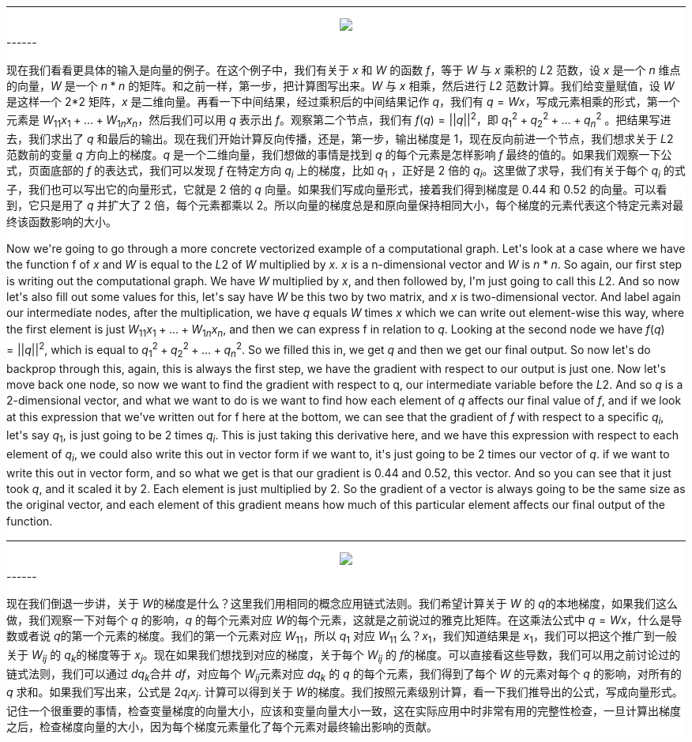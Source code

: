 ------
<center>
    <image src = "./images/4.1_16_vectorized-example1.png"></image>
</center>
------

现在我们看看更具体的输入是向量的例子。在这个例子中，我们有关于 $x$ 和 $W$ 的函数 $f$，等于 $W$ 与 $x$ 乘积的 $L2$ 范数，设 $x$ 是一个 $n$ 维点的向量，$W$ 是一个 $n * n$ 的矩阵。和之前一样，第一步，把计算图写出来。$W$ 与 $x$ 相乘，然后进行 $L2$ 范数计算。我们给变量赋值，设 $W$ 是这样一个 2*2 矩阵，$x$ 是二维向量。再看一下中间结果，经过乘积后的中间结果记作 $q$，我们有 $q = Wx$，写成元素相乘的形式，第一个元素是 $W{}{_{11}}x{}{_1}+\dots+W{}{_{1n}}x{}{_n}$，然后我们可以用 $q$ 表示出 $f$。观察第二个节点，我们有 $f(q) = ||q||{}{^2}$，即 $q{}{^2_1}+q{}{^2_2}+\dots+q{}{^2_n}$ 。把结果写进去，我们求出了 $q$ 和最后的输出。现在我们开始计算反向传播，还是，第一步，输出梯度是 1，现在反向前进一个节点，我们想求关于 $L2$ 范数前的变量 $q$ 方向上的梯度。$q$ 是一个二维向量，我们想做的事情是找到 $q$ 的每个元素是怎样影响 $f$ 最终的值的。如果我们观察一下公式，页面底部的 $f$ 的表达式，我们可以发现 $f$ 在特定方向 $q{}{_i}$ 上的梯度，比如 $q{}{_1}$ ，正好是 2 倍的 $q{}{_i}$。这里做了求导，我们有关于每个 $q{}{_i}$ 的式子，我们也可以写出它的向量形式，它就是 2 倍的 $q$ 向量。如果我们写成向量形式，接着我们得到梯度是 0.44 和 0.52 的向量。可以看到，它只是用了 $q$ 并扩大了 2 倍，每个元素都乘以 2。所以向量的梯度总是和原向量保持相同大小，每个梯度的元素代表这个特定元素对最终该函数影响的大小。

Now we're going to go through a more concrete vectorized example of a computational graph. Let's look at a case where we have the function f of $x$ and $W$ is equal to the $L2$ of $W$ multiplied by $x$. $x$ is a n-dimensional vector and $W$ is $n * n$. So again, our first step is writing out the computational graph. We have $W$ multiplied by $x$, and then followed by, I'm just going to call this $L2$. And so now let's also fill out some values for this, let's say have $W$ be this two by two matrix, and $x$ is two-dimensional vector. And label again our intermediate nodes, after the multiplication, we have $q$ equals $W$ times $x$ which we can write out element-wise this way, where the first element is just  $W{}{_{11}}x{}{_1}+\dots+W{}{_{1n}}x{}{_n}$, and then we can express f in relation to $q$. Looking at the second node we have $f(q) = ||q||{}{^2}$, which is equal to $q{}{^2_1}+q{}{^2_2}+\dots+q{}{^2_n}$. So we filled this in, we get $q$ and then we get our final output. So now let's do backprop through this, again, this is always the first step, we have the gradient with respect to our output is just one. Now let's move back one node, so now we want to find the gradient with respect to q, our intermediate variable before the $L2$. And so $q$ is a 2-dimensional vector, and what we want to do is we want to find how each element of $q$ affects our final value of $f$, and if we look at this expression that we've written out for f here at the bottom, we can see that the gradient of $f$ with respect to a specific $q{}{_i}$, let's say  $q{}{_1}$, is just going to be 2 times  $q{}{_i}$. This is just taking this derivative here, and we have this expression with respect to each element of $q{}{_i}$, we could also write this out in vector form if we want to, it's just going to be 2 times our vector of $q$. if we want to write this out in vector form, and so what we get is that our gradient is 0.44 and 0.52, this vector. And so you can see that it just took $q​$, and it scaled it by 2. Each element is just multiplied by 2. So the gradient of a vector is always going to be the same size as the original vector, and each element of this gradient means how much of this particular element affects our final output of the function.

------
<center>
    <image src = "./images/4.1_17_vectorized-example2.png"></image>
</center>
------

现在我们倒退一步讲，关于 $W​$ 的梯度是什么？这里我们用相同的概念应用链式法则。我们希望计算关于 $W​$ 的 $q​$ 的本地梯度，如果我们这么做，我们观察一下对每个 $q​$ 的影响，$q​$ 的每个元素对应 $W​$ 的每个元素，这就是之前说过的雅克比矩阵。在这乘法公式中 $q = Wx​$，什么是导数或者说 $q​$ 的第一个元素的梯度。我们的第一个元素对应 $W{}{_{11}}​$，所以 $q{}{_{1}}​$ 对应 $W{}{_{11}}​$ 么？$x{}{_{1}}​$，我们知道结果是 $x{}{_{1}}​$，我们可以把这个推广到一般关于 $W{}{_{ij}}​$ 的 $q{}{_{k}}​$ 的梯度等于 $x{}{_{j}}​$。现在如果我们想找到对应的梯度，关于每个 $W{}{_{ij}}​$ 的 $f​$ 的梯度。可以直接看这些导数，我们可以用之前讨论过的链式法则，我们可以通过 $dq{}{_k}​$ 合并 $df​$，对应每个 $W{}{_{ij}}​$ 元素对应 $dq{}{_k}​$ 的 $q​$ 的每个元素，我们得到了每个 $W​$ 的元素对每个 $q​$ 的影响，对所有的 $q​$ 求和。如果我们写出来，公式是 $2q{}{_i}x{}{_j}​$. 计算可以得到关于 $W​$ 的梯度。我们按照元素级别计算，看一下我们推导出的公式，写成向量形式。记住一个很重要的事情，检查变量梯度的向量大小，应该和变量向量大小一致，这在实际应用中时非常有用的完整性检查，一旦计算出梯度之后，检查梯度向量的大小，因为每个梯度元素量化了每个元素对最终输出影响的贡献。
